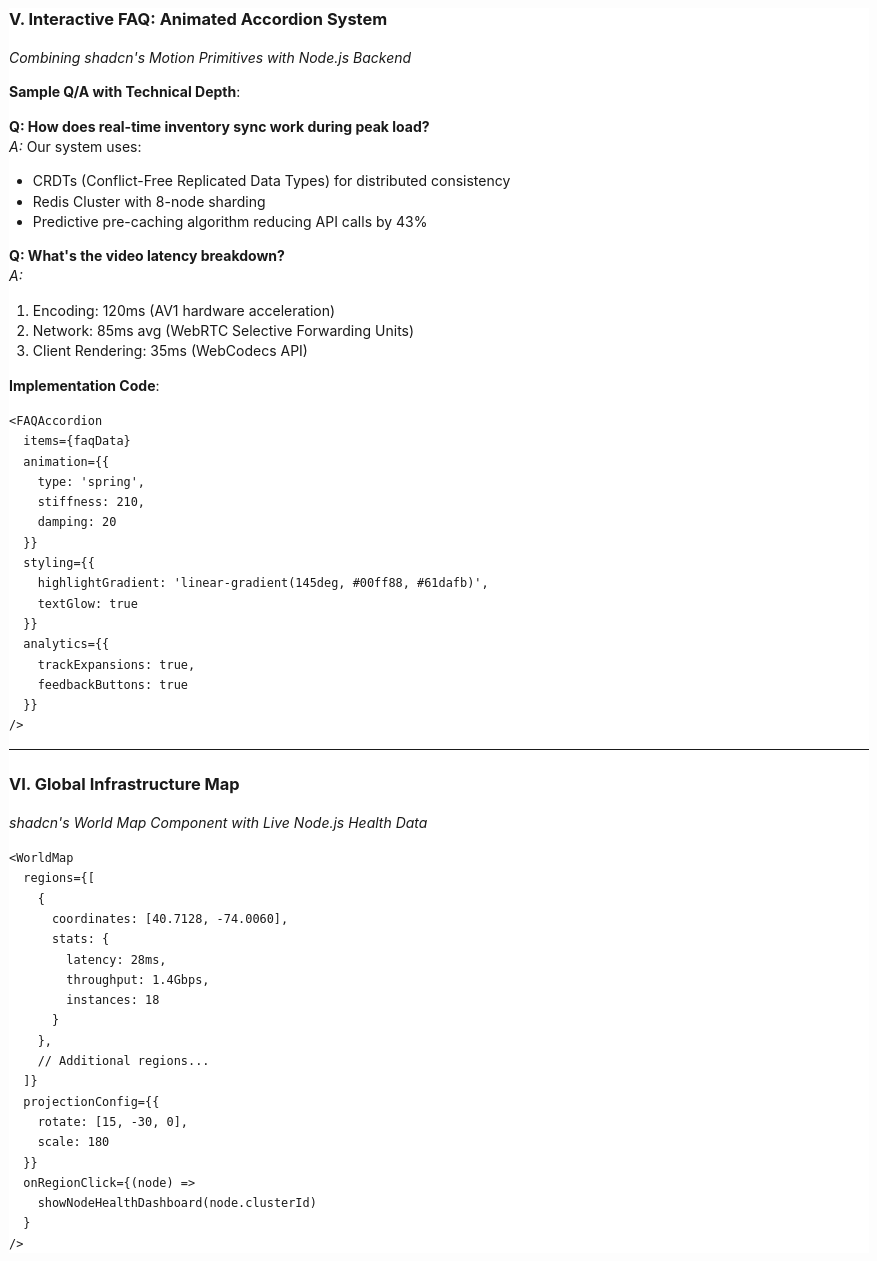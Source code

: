 
### **V. Interactive FAQ: Animated Accordion System**  
*Combining shadcn's Motion Primitives with Node.js Backend*  

**Sample Q/A with Technical Depth**:  

**Q: How does real-time inventory sync work during peak load?**  
*A:* Our system uses:  
- CRDTs (Conflict-Free Replicated Data Types) for distributed consistency  
- Redis Cluster with 8-node sharding  
- Predictive pre-caching algorithm reducing API calls by 43%  

**Q: What's the video latency breakdown?**  
*A:*  
1. Encoding: 120ms (AV1 hardware acceleration)  
2. Network: 85ms avg (WebRTC Selective Forwarding Units)  
3. Client Rendering: 35ms (WebCodecs API)  

**Implementation Code**:  
```tsx
<FAQAccordion 
  items={faqData}
  animation={{
    type: 'spring',
    stiffness: 210,
    damping: 20
  }}
  styling={{
    highlightGradient: 'linear-gradient(145deg, #00ff88, #61dafb)',
    textGlow: true
  }}
  analytics={{
    trackExpansions: true,
    feedbackButtons: true
  }}
/>
```

---

### **VI. Global Infrastructure Map**  
*shadcn's World Map Component with Live Node.js Health Data*  

```tsx
<WorldMap 
  regions={[
    {
      coordinates: [40.7128, -74.0060],
      stats: {
        latency: 28ms,
        throughput: 1.4Gbps,
        instances: 18
      }
    },
    // Additional regions...
  ]}
  projectionConfig={{
    rotate: [15, -30, 0],
    scale: 180
  }}
  onRegionClick={(node) => 
    showNodeHealthDashboard(node.clusterId)
  }
/>
```

